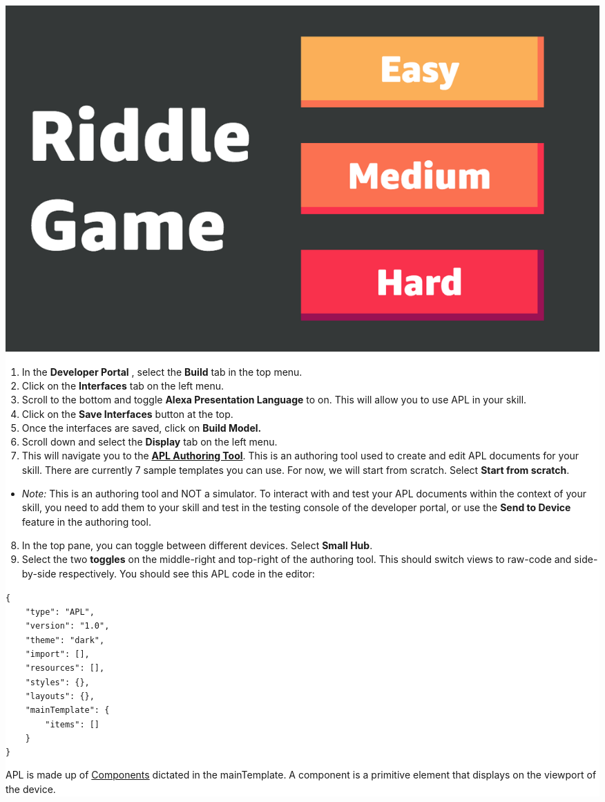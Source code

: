 ![Launch Request landscape display](https://github.com/CamiWilliams/LevelUpRiddles-Workshop/blob/master/Step%203%20-%20Add%20APL/imgs_of_apl_screens/launchrequest_landscape.png?raw=true)

 
1. In the **Developer Portal** , select the **Build** tab in the top menu.
2. Click on the **Interfaces** tab on the left menu.
3. Scroll to the bottom and toggle **Alexa Presentation Language** to on. This will allow you to use APL in your skill.
4. Click on the **Save Interfaces** button at the top.
5. Once the interfaces are saved, click on **Build Model.**
6. Scroll down and select the **Display** tab on the left menu.
7. This will navigate you to the [**APL Authoring Tool**](https://developer.amazon.com/alexa/console/ask/displays?). This is an authoring tool used to create and edit APL documents for your skill. There are currently 7 sample templates you can use. For now, we will start from scratch. Select **Start from scratch**.

  - _Note:_ This is an authoring tool and NOT a simulator. To interact with and test your APL documents within the context of your skill, you need to add them to your skill and test in the testing console of the developer portal, or use the **Send to Device** feature in the authoring tool.

8. In the top pane, you can toggle between different devices. Select **Small Hub**.
9. Select the two **toggles** on the middle-right and top-right of the authoring tool. This should switch views to raw-code and side-by-side respectively. You should see this APL code in the editor:

```
{
    "type": "APL",
    "version": "1.0",
    "theme": "dark",
    "import": [],
    "resources": [],
    "styles": {},
    "layouts": {},
    "mainTemplate": {
        "items": []
    }
}
```
APL is made up of [Components](https://developer.amazon.com/docs/alexa-presentation-language/apl-component.html) dictated in the mainTemplate. A component is a primitive element that displays on the viewport of the device.
